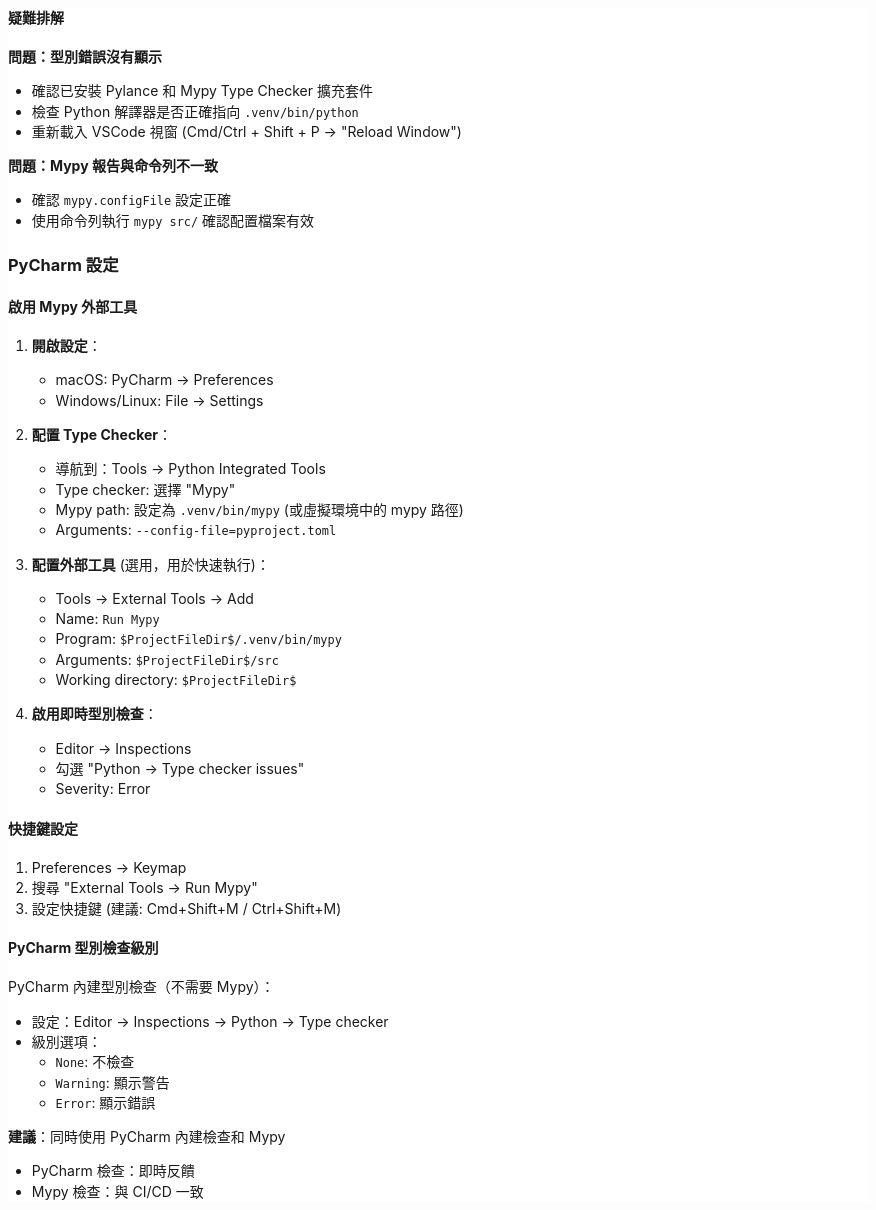#### 疑難排解

**問題：型別錯誤沒有顯示**
- 確認已安裝 Pylance 和 Mypy Type Checker 擴充套件
- 檢查 Python 解譯器是否正確指向 `.venv/bin/python`
- 重新載入 VSCode 視窗 (Cmd/Ctrl + Shift + P → "Reload Window")

**問題：Mypy 報告與命令列不一致**
- 確認 `mypy.configFile` 設定正確
- 使用命令列執行 `mypy src/` 確認配置檔案有效

### PyCharm 設定

#### 啟用 Mypy 外部工具

1. **開啟設定**：
   - macOS: PyCharm → Preferences
   - Windows/Linux: File → Settings

2. **配置 Type Checker**：
   - 導航到：Tools → Python Integrated Tools
   - Type checker: 選擇 "Mypy"
   - Mypy path: 設定為 `.venv/bin/mypy` (或虛擬環境中的 mypy 路徑)
   - Arguments: `--config-file=pyproject.toml`

3. **配置外部工具** (選用，用於快速執行)：
   - Tools → External Tools → Add
   - Name: `Run Mypy`
   - Program: `$ProjectFileDir$/.venv/bin/mypy`
   - Arguments: `$ProjectFileDir$/src`
   - Working directory: `$ProjectFileDir$`

4. **啟用即時型別檢查**：
   - Editor → Inspections
   - 勾選 "Python → Type checker issues"
   - Severity: Error

#### 快捷鍵設定

1. Preferences → Keymap
2. 搜尋 "External Tools → Run Mypy"
3. 設定快捷鍵 (建議: Cmd+Shift+M / Ctrl+Shift+M)

#### PyCharm 型別檢查級別

PyCharm 內建型別檢查（不需要 Mypy）：
- 設定：Editor → Inspections → Python → Type checker
- 級別選項：
  - `None`: 不檢查
  - `Warning`: 顯示警告
  - `Error`: 顯示錯誤

**建議**：同時使用 PyCharm 內建檢查和 Mypy
- PyCharm 檢查：即時反饋
- Mypy 檢查：與 CI/CD 一致
